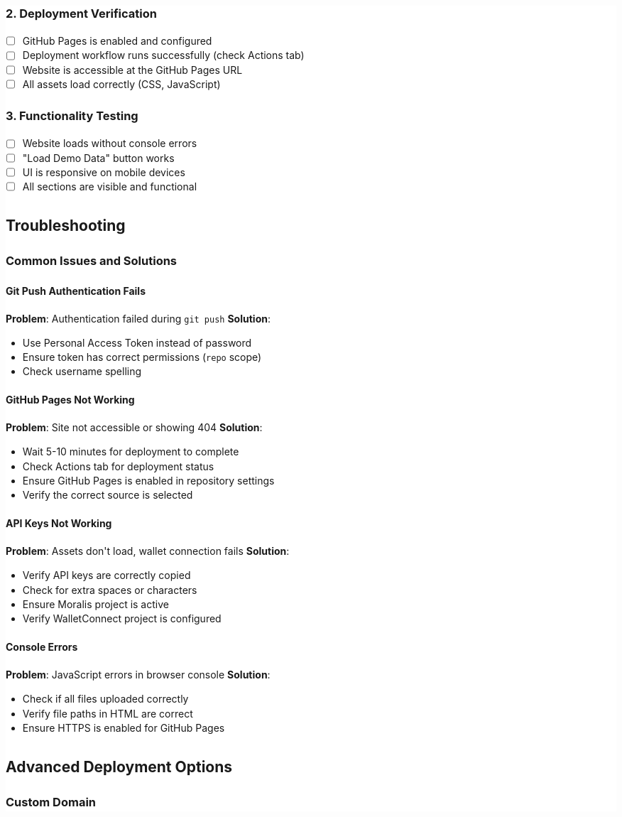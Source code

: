 ### 2. Deployment Verification
- [ ] GitHub Pages is enabled and configured
- [ ] Deployment workflow runs successfully (check Actions tab)
- [ ] Website is accessible at the GitHub Pages URL
- [ ] All assets load correctly (CSS, JavaScript)

### 3. Functionality Testing
- [ ] Website loads without console errors
- [ ] "Load Demo Data" button works
- [ ] UI is responsive on mobile devices
- [ ] All sections are visible and functional

## Troubleshooting

### Common Issues and Solutions

#### Git Push Authentication Fails
**Problem**: Authentication failed during `git push`
**Solution**: 
- Use Personal Access Token instead of password
- Ensure token has correct permissions (`repo` scope)
- Check username spelling

#### GitHub Pages Not Working
**Problem**: Site not accessible or showing 404
**Solution**:
- Wait 5-10 minutes for deployment to complete
- Check Actions tab for deployment status
- Ensure GitHub Pages is enabled in repository settings
- Verify the correct source is selected

#### API Keys Not Working
**Problem**: Assets don't load, wallet connection fails
**Solution**:
- Verify API keys are correctly copied
- Check for extra spaces or characters
- Ensure Moralis project is active
- Verify WalletConnect project is configured

#### Console Errors
**Problem**: JavaScript errors in browser console
**Solution**:
- Check if all files uploaded correctly
- Verify file paths in HTML are correct
- Ensure HTTPS is enabled for GitHub Pages

## Advanced Deployment Options

### Custom Domain
